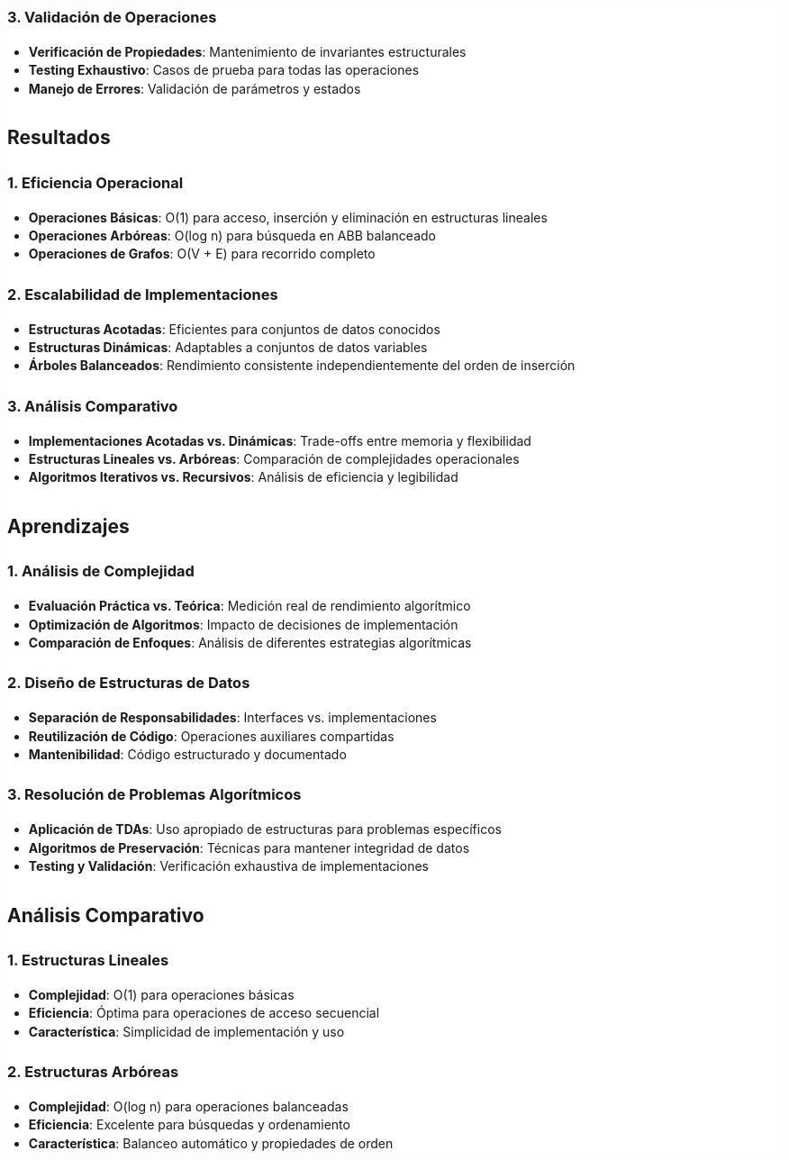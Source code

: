 ### **3. Validación de Operaciones**
- **Verificación de Propiedades**: Mantenimiento de invariantes estructurales
- **Testing Exhaustivo**: Casos de prueba para todas las operaciones
- **Manejo de Errores**: Validación de parámetros y estados

## Resultados

### **1. Eficiencia Operacional**
- **Operaciones Básicas**: O(1) para acceso, inserción y eliminación en estructuras lineales
- **Operaciones Arbóreas**: O(log n) para búsqueda en ABB balanceado
- **Operaciones de Grafos**: O(V + E) para recorrido completo

### **2. Escalabilidad de Implementaciones**
- **Estructuras Acotadas**: Eficientes para conjuntos de datos conocidos
- **Estructuras Dinámicas**: Adaptables a conjuntos de datos variables
- **Árboles Balanceados**: Rendimiento consistente independientemente del orden de inserción

### **3. Análisis Comparativo**
- **Implementaciones Acotadas vs. Dinámicas**: Trade-offs entre memoria y flexibilidad
- **Estructuras Lineales vs. Arbóreas**: Comparación de complejidades operacionales
- **Algoritmos Iterativos vs. Recursivos**: Análisis de eficiencia y legibilidad

## Aprendizajes

### **1. Análisis de Complejidad**
- **Evaluación Práctica vs. Teórica**: Medición real de rendimiento algorítmico
- **Optimización de Algoritmos**: Impacto de decisiones de implementación
- **Comparación de Enfoques**: Análisis de diferentes estrategias algorítmicas

### **2. Diseño de Estructuras de Datos**
- **Separación de Responsabilidades**: Interfaces vs. implementaciones
- **Reutilización de Código**: Operaciones auxiliares compartidas
- **Mantenibilidad**: Código estructurado y documentado

### **3. Resolución de Problemas Algorítmicos**
- **Aplicación de TDAs**: Uso apropiado de estructuras para problemas específicos
- **Algoritmos de Preservación**: Técnicas para mantener integridad de datos
- **Testing y Validación**: Verificación exhaustiva de implementaciones

## Análisis Comparativo

### **1. Estructuras Lineales**
- **Complejidad**: O(1) para operaciones básicas
- **Eficiencia**: Óptima para operaciones de acceso secuencial
- **Característica**: Simplicidad de implementación y uso

### **2. Estructuras Arbóreas**
- **Complejidad**: O(log n) para operaciones balanceadas
- **Eficiencia**: Excelente para búsquedas y ordenamiento
- **Característica**: Balanceo automático y propiedades de orden
